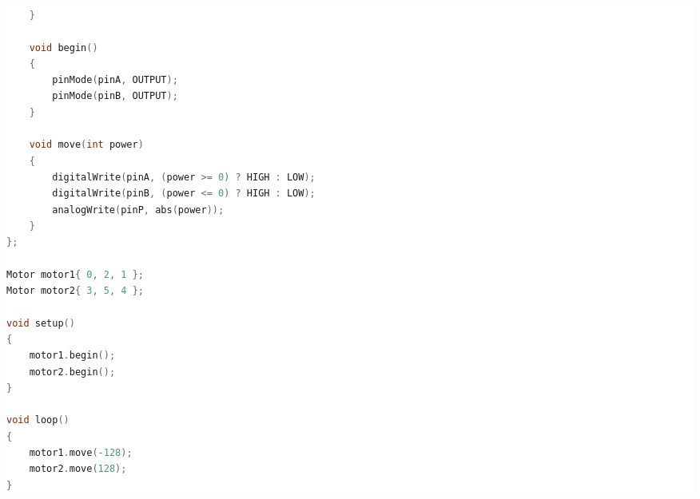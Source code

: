 ```cpp
    }

    void begin()
    {
        pinMode(pinA, OUTPUT);
        pinMode(pinB, OUTPUT);
    }

    void move(int power)
    {
        digitalWrite(pinA, (power >= 0) ? HIGH : LOW);
        digitalWrite(pinB, (power <= 0) ? HIGH : LOW);
        analogWrite(pinP, abs(power));
    }
};

Motor motor1{ 0, 2, 1 };
Motor motor2{ 3, 5, 4 };

void setup()
{
    motor1.begin();
    motor2.begin();
}

void loop()
{
    motor1.move(-128);
    motor2.move(128);
}
```
